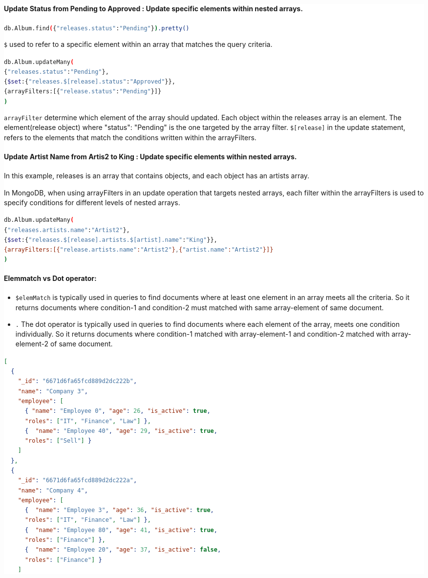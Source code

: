 #### Update Status from Pending to Approved : Update specific elements within nested arrays.
```bash
db.Album.find({"releases.status":"Pending"}).pretty()
```
`$` used to refer to a specific element within an array that matches the query criteria. 

```bash
db.Album.updateMany(
{"releases.status":"Pending"},
{$set:{"releases.$[release].status":"Approved"}},
{arrayFilters:[{"release.status":"Pending"}]}
)
```
`arrayFilter` determine which element of the array should updated. Each object within the releases array is an element. The element(release object) where "status": "Pending" is the one targeted by the array filter.
`$[release]` in the update statement, refers to the elements that match the conditions written within the arrayFilters.

#### Update Artist Name from Artis2 to King : Update specific elements within nested arrays.
In this example, releases is an array that contains objects, and each object has an artists array.

In MongoDB, when using arrayFilters in an update operation that targets nested arrays, each filter within the arrayFilters is used to specify conditions for different levels of nested arrays. 

```bash
db.Album.updateMany(
{"releases.artists.name":"Artist2"},
{$set:{"releases.$[release].artists.$[artist].name":"King"}},
{arrayFilters:[{"release.artists.name":"Artist2"},{"artist.name":"Artist2"}]}
)
```

#### Elemmatch vs Dot operator:
- `$elemMatch` is typically used in queries to find documents where at least one element in an array meets all the criteria. So it returns documents where condition-1 and condition-2 must matched with same array-element of same document.

- `.` The dot operator is typically used in queries to find documents where each element of the array, meets one condition individually. So it returns documents where condition-1 matched with array-element-1 and condition-2 matched with array-element-2 of same document.

```json
[
  {
    "_id": "6671d6fa65fcd889d2dc222b",
    "name": "Company 3",
    "employee": [
      { "name": "Employee 0", "age": 26, "is_active": true, 
	  "roles": ["IT", "Finance", "Law"] },
      {  "name": "Employee 40", "age": 29, "is_active": true, 
	  "roles": ["Sell"] }
    ]
  },
  {
    "_id": "6671d6fa65fcd889d2dc222a",
    "name": "Company 4",
    "employee": [
      {  "name": "Employee 3", "age": 36, "is_active": true, 
	  "roles": ["IT", "Finance", "Law"] },
      {  "name": "Employee 80", "age": 41, "is_active": true, 
	  "roles": ["Finance"] },
      {  "name": "Employee 20", "age": 37, "is_active": false, 
	  "roles": ["Finance"] }
    ]
```